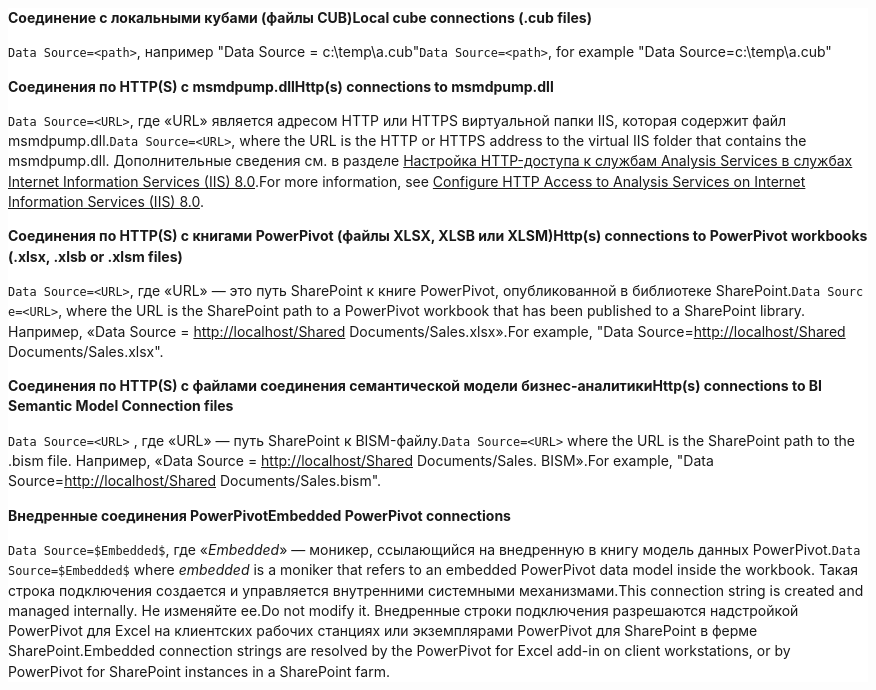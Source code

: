  <span data-ttu-id="148c4-363">**Соединение с локальными кубами (файлы CUB)**</span><span class="sxs-lookup"><span data-stu-id="148c4-363">**Local cube connections (.cub files)**</span></span>  
  
 <span data-ttu-id="148c4-364">`Data Source=<path>`, например "Data Source = c:\temp\a.cub"</span><span class="sxs-lookup"><span data-stu-id="148c4-364">`Data Source=<path>`, for example "Data Source=c:\temp\a.cub"</span></span>  
  
 <span data-ttu-id="148c4-365">**Соединения по HTTP(S) с msmdpump.dll**</span><span class="sxs-lookup"><span data-stu-id="148c4-365">**Http(s) connections to msmdpump.dll**</span></span>  
  
 <span data-ttu-id="148c4-366">`Data Source=<URL>`, где «URL» является адресом HTTP или HTTPS виртуальной папки IIS, которая содержит файл msmdpump.dll.</span><span class="sxs-lookup"><span data-stu-id="148c4-366">`Data Source=<URL>`, where the URL is the HTTP or HTTPS address to the virtual IIS folder that contains the msmdpump.dll.</span></span> <span data-ttu-id="148c4-367">Дополнительные сведения см. в разделе [Настройка HTTP-доступа к службам Analysis Services в службах Internet Information Services (IIS) 8.0](configure-http-access-to-analysis-services-on-iis-8-0.md).</span><span class="sxs-lookup"><span data-stu-id="148c4-367">For more information, see [Configure HTTP Access to Analysis Services on Internet Information Services &#40;IIS&#41; 8.0](configure-http-access-to-analysis-services-on-iis-8-0.md).</span></span>  
  
 <span data-ttu-id="148c4-368">**Соединения по HTTP(S) с книгами PowerPivot (файлы XLSX, XLSB или XLSM)**</span><span class="sxs-lookup"><span data-stu-id="148c4-368">**Http(s) connections to PowerPivot workbooks (.xlsx, .xlsb or .xlsm files)**</span></span>  
  
 <span data-ttu-id="148c4-369">`Data Source=<URL>`, где «URL» — это путь SharePoint к книге PowerPivot, опубликованной в библиотеке SharePoint.</span><span class="sxs-lookup"><span data-stu-id="148c4-369">`Data Source=<URL>`, where the URL is the SharePoint path to a PowerPivot workbook that has been published to a SharePoint library.</span></span> <span data-ttu-id="148c4-370">Например, «Data Source = <http://localhost/Shared> Documents/Sales.xlsx».</span><span class="sxs-lookup"><span data-stu-id="148c4-370">For example, "Data Source=<http://localhost/Shared> Documents/Sales.xlsx".</span></span>  
  
 <span data-ttu-id="148c4-371">**Соединения по HTTP(S) с файлами соединения семантической модели бизнес-аналитики**</span><span class="sxs-lookup"><span data-stu-id="148c4-371">**Http(s) connections to BI Semantic Model Connection files**</span></span>  
  
 <span data-ttu-id="148c4-372">`Data Source=<URL>` , где «URL» — путь SharePoint к BISM-файлу.</span><span class="sxs-lookup"><span data-stu-id="148c4-372">`Data Source=<URL>` where the URL is the SharePoint path to the .bism file.</span></span> <span data-ttu-id="148c4-373">Например, «Data Source = <http://localhost/Shared> Documents/Sales. BISM».</span><span class="sxs-lookup"><span data-stu-id="148c4-373">For example, "Data Source=<http://localhost/Shared> Documents/Sales.bism".</span></span>  
  
 <span data-ttu-id="148c4-374">**Внедренные соединения PowerPivot**</span><span class="sxs-lookup"><span data-stu-id="148c4-374">**Embedded PowerPivot connections**</span></span>  
  
 <span data-ttu-id="148c4-375">`Data Source=$Embedded$`, где «$Embedded$» — моникер, ссылающийся на внедренную в книгу модель данных PowerPivot.</span><span class="sxs-lookup"><span data-stu-id="148c4-375">`Data Source=$Embedded$` where $embedded$ is a moniker that refers to an embedded PowerPivot data model inside the workbook.</span></span> <span data-ttu-id="148c4-376">Такая строка подключения создается и управляется внутренними системными механизмами.</span><span class="sxs-lookup"><span data-stu-id="148c4-376">This connection string is created and managed internally.</span></span> <span data-ttu-id="148c4-377">Не изменяйте ее.</span><span class="sxs-lookup"><span data-stu-id="148c4-377">Do not modify it.</span></span> <span data-ttu-id="148c4-378">Внедренные строки подключения разрешаются надстройкой PowerPivot для Excel на клиентских рабочих станциях или экземплярами PowerPivot для SharePoint в ферме SharePoint.</span><span class="sxs-lookup"><span data-stu-id="148c4-378">Embedded connection strings are resolved by the PowerPivot for Excel add-in on client workstations, or by PowerPivot for SharePoint instances in a SharePoint farm.</span></span>  
  